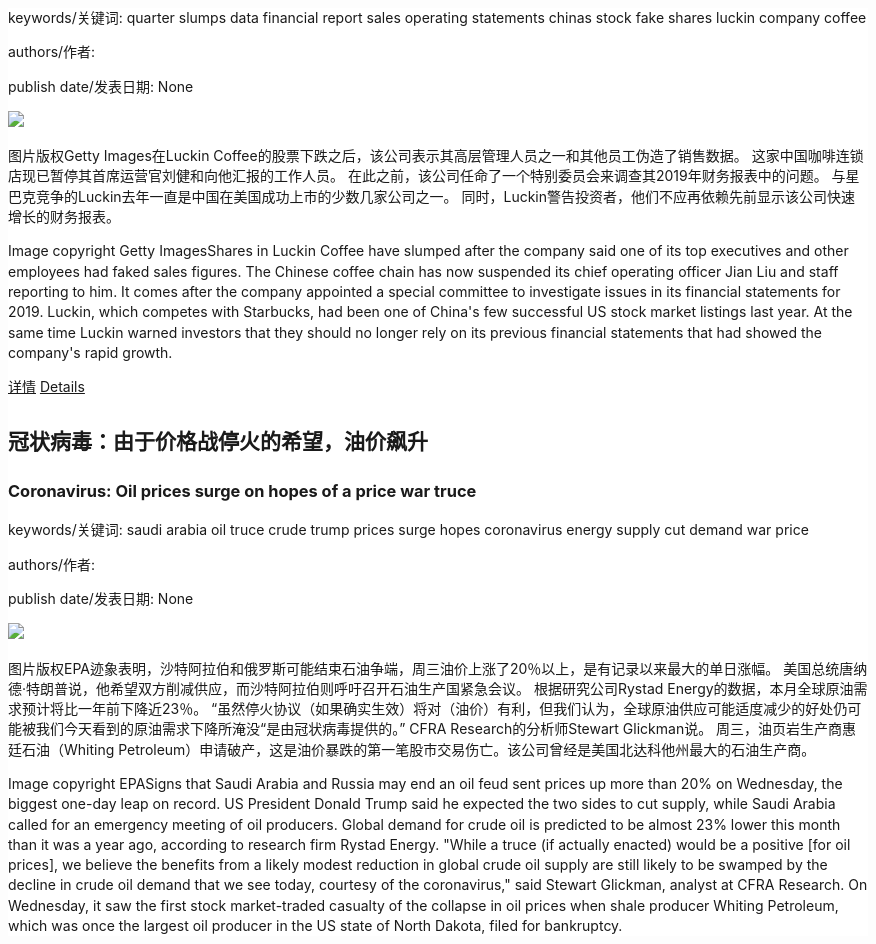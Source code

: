 keywords/关键词: quarter slumps data financial report sales operating statements chinas stock fake shares luckin company coffee

authors/作者: 

publish date/发表日期: None

![](https://ichef.bbci.co.uk/news/1024/branded_news/DCDD/production/_111514565_gettyimages-1173307966.jpg)

图片版权Getty Images在Luckin Coffee的股票下跌之后，该公司表示其高层管理人员之一和其他员工伪造了销售数据。
这家中国咖啡连锁店现已暂停其首席运营官刘健和向他汇报的工作人员。
在此之前，该公司任命了一个特别委员会来调查其2019年财务报表中的问题。
与星巴克竞争的Luckin去年一直是中国在美国成功上市的少数几家公司之一。
同时，Luckin警告投资者，他们不应再依赖先前显示该公司快速增长的财务报表。

Image copyright Getty ImagesShares in Luckin Coffee have slumped after the company said one of its top executives and other employees had faked sales figures.
The Chinese coffee chain has now suspended its chief operating officer Jian Liu and staff reporting to him.
It comes after the company appointed a special committee to investigate issues in its financial statements for 2019.
Luckin, which competes with Starbucks, had been one of China's few successful US stock market listings last year.
At the same time Luckin warned investors that they should no longer rely on its previous financial statements that had showed the company's rapid growth.

[详情](China%27s%20Luckin%20Coffee%20slumps%20on%20%27fake%27%20data%20news_zh.md) [Details](China%27s%20Luckin%20Coffee%20slumps%20on%20%27fake%27%20data%20news.md)


## 冠状病毒：由于价格战停火的希望，油价飙升

### Coronavirus: Oil prices surge on hopes of a price war truce

keywords/关键词: saudi arabia oil truce crude trump prices surge hopes coronavirus energy supply cut demand war price

authors/作者: 

publish date/发表日期: None

![](https://ichef.bbci.co.uk/news/1024/branded_news/172E7/production/_111515949_epa.jpg)

图片版权EPA迹象表明，沙特阿拉伯和俄罗斯可能结束石油争端，周三油价上涨了20％以上，是有记录以来最大的单日涨幅。
美国总统唐纳德·特朗普说，他希望双方削减供应，而沙特阿拉伯则呼吁召开石油生产国紧急会议。
根据研究公司Rystad Energy的数据，本月全球原油需求预计将比一年前下降近23％。
“虽然停火协议（如果确实生效）将对（油价）有利，但我们认为，全球原油供应可能适度减少的好处仍可能被我们今天看到的原油需求下降所淹没“是由冠状病毒提供的。” CFRA Research的分析师Stewart Glickman说。
周三，油页岩生产商惠廷石油（Whiting Petroleum）申请破产，这是油价暴跌的第一笔股市交易伤亡。该公司曾经是美国北达科他州最大的石油生产商。

Image copyright EPASigns that Saudi Arabia and Russia may end an oil feud sent prices up more than 20% on Wednesday, the biggest one-day leap on record.
US President Donald Trump said he expected the two sides to cut supply, while Saudi Arabia called for an emergency meeting of oil producers.
Global demand for crude oil is predicted to be almost 23% lower this month than it was a year ago, according to research firm Rystad Energy.
"While a truce (if actually enacted) would be a positive [for oil prices], we believe the benefits from a likely modest reduction in global crude oil supply are still likely to be swamped by the decline in crude oil demand that we see today, courtesy of the coronavirus," said Stewart Glickman, analyst at CFRA Research.
On Wednesday, it saw the first stock market-traded casualty of the collapse in oil prices when shale producer Whiting Petroleum, which was once the largest oil producer in the US state of North Dakota, filed for bankruptcy.
